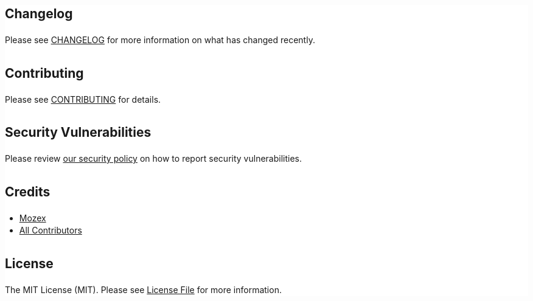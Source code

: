 ## Changelog

Please see [CHANGELOG](CHANGELOG.md) for more information on what has changed recently.

## Contributing

Please see [CONTRIBUTING](CONTRIBUTING.md) for details.

## Security Vulnerabilities

Please review [our security policy](../../security/policy) on how to report security vulnerabilities.

## Credits

- [Mozex](https://github.com/mozex)
- [All Contributors](../../contributors)

## License

The MIT License (MIT). Please see [License File](LICENSE.md) for more information.
